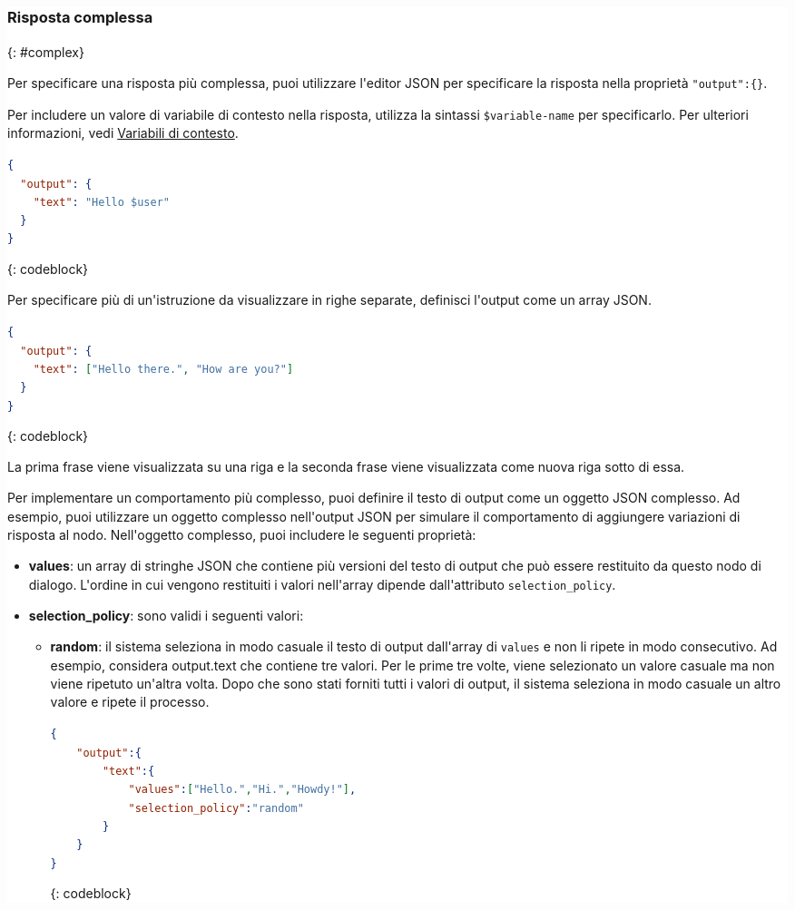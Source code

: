 ### Risposta complessa
{: #complex}

Per specificare una risposta più complessa, puoi utilizzare l'editor JSON per specificare la risposta nella proprietà `"output":{}`.

Per includere un valore di variabile di contesto nella risposta, utilizza la sintassi `$variable-name` per specificarlo. Per ulteriori informazioni, vedi [Variabili di contesto](#context).

```json
{
  "output": {
    "text": "Hello $user"
  }
}
```
{: codeblock}

Per specificare più di un'istruzione da visualizzare in righe separate, definisci l'output come un array JSON.

```json
{
  "output": {
    "text": ["Hello there.", "How are you?"]
  }
}
```
{: codeblock}

La prima frase viene visualizzata su una riga e la seconda frase viene visualizzata come nuova riga sotto di essa.

Per implementare un comportamento più complesso, puoi definire il testo di output come un oggetto JSON complesso. Ad esempio, puoi utilizzare un oggetto complesso nell'output JSON per simulare il comportamento di aggiungere variazioni di risposta al nodo. Nell'oggetto complesso, puoi includere le seguenti proprietà:

- **values**: un array di stringhe JSON che contiene più versioni del testo di output che può essere restituito da questo nodo di dialogo. L'ordine in cui vengono restituiti i valori nell'array dipende dall'attributo `selection_policy`.

- **selection_policy**: sono validi i seguenti valori:

    - **random**: il sistema seleziona in modo casuale il testo di output dall'array di `values` e non li ripete in modo consecutivo. Ad esempio, considera output.text che contiene tre valori. Per le prime tre volte, viene selezionato un valore casuale ma non viene ripetuto un'altra volta. Dopo che sono stati forniti tutti i valori di output, il sistema seleziona in modo casuale un altro valore e ripete il processo.

        ```json
        {
            "output":{
                "text":{
                    "values":["Hello.","Hi.","Howdy!"],
                    "selection_policy":"random"
                }
            }
        }
        ```
        {: codeblock}
